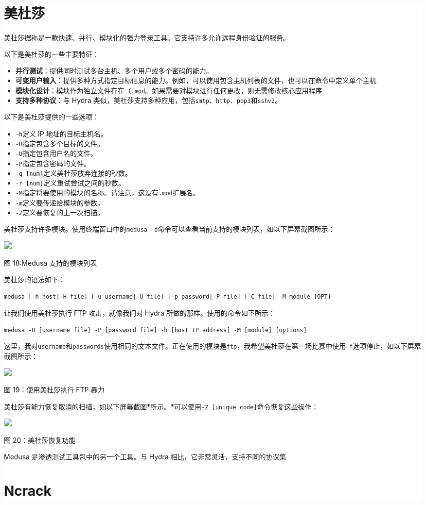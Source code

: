 # 美杜莎

美杜莎据称是一款快速、并行、模块化的强力登录工具。它支持许多允许远程身份验证的服务。

以下是美杜莎的一些主要特征：

*   **并行测试**：提供同时测试多台主机、多个用户或多个密码的能力。
*   **可变用户输入**：提供多种方式指定目标信息的能力。例如，可以使用包含主机列表的文件，也可以在命令中定义单个主机
*   **模块化设计**：模块作为独立文件存在（`.mod`。如果需要对模块进行任何更改，则无需修改核心应用程序
*   **支持多种协议**：与 Hydra 类似，美杜莎支持多种应用，包括`smtp`、`http`、`pop3`和`sshv2`。

以下是美杜莎提供的一些选项：

*   `-h`定义 IP 地址的目标主机名。
*   `-H`指定包含多个目标的文件。
*   `-U`指定包含用户名的文件。
*   `-P`指定包含密码的文件。
*   `-g [num]`定义美杜莎放弃连接的秒数。
*   `-r [num]`定义重试尝试之间的秒数。
*   `-M`指定将要使用的模块的名称。请注意，这没有`.mod`扩展名。
*   `-m`定义要传递给模块的参数。
*   `-Z`定义要恢复的上一次扫描。

美杜莎支持许多模块。使用终端窗口中的`medusa -d`命令可以查看当前支持的模块列表，如以下屏幕截图所示：

![](assets/15f250fd-ee6d-4973-89af-0e4e66c05293.png)

图 18:Medusa 支持的模块列表

美杜莎的语法如下：

```
medusa [-h host|-H file] [-u username|-U file] [-p password|-P file] [-C file] -M module [OPT]
```

让我们使用美杜莎执行 FTP 攻击，就像我们对 Hydra 所做的那样。使用的命令如下所示：

```
medusa -U [username file] -P [password file] -h [host IP address] -M [module] [options]
```

这里，我对`username`和`passwords`使用相同的文本文件。正在使用的模块是`ftp`，我希望美杜莎在第一场比赛中使用`-f`选项停止，如以下屏幕截图所示：

![](assets/fb1ff715-3da1-491c-809c-cb3de8567c75.png)

图 19：使用美杜莎执行 FTP 暴力

美杜莎有能力恢复取消的扫描，如以下屏幕截图*所示。*可以使用`-Z [unique code]`命令恢复这些操作：

![](assets/ae831555-b72c-4d0b-8f8c-b102932fe2bc.png)

图 20：美杜莎恢复功能

Medusa 是渗透测试工具包中的另一个工具。与 Hydra 相比，它非常灵活，支持不同的协议集

# Ncrack
